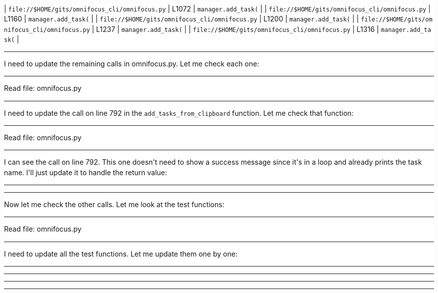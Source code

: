 | `file://$HOME/gits/omnifocus_cli/omnifocus.py` | L1072 | `manager.add_task(` |
| `file://$HOME/gits/omnifocus_cli/omnifocus.py` | L1160 | `manager.add_task(` |
| `file://$HOME/gits/omnifocus_cli/omnifocus.py` | L1200 | `manager.add_task(` |
| `file://$HOME/gits/omnifocus_cli/omnifocus.py` | L1237 | `manager.add_task(` |
| `file://$HOME/gits/omnifocus_cli/omnifocus.py` | L1316 | `manager.add_task(` |

</details>

---

I need to update the remaining calls in omnifocus.py. Let me check each one:

---

Read file: omnifocus.py

---

I need to update the call on line 792 in the `add_tasks_from_clipboard` function. Let me check that function:

---

Read file: omnifocus.py

---

I can see the call on line 792. This one doesn't need to show a success message since it's in a loop and already prints the task name. I'll just update it to handle the return value:

---



---

Now let me check the other calls. Let me look at the test functions:

---

Read file: omnifocus.py

---

I need to update all the test functions. Let me update them one by one:

---



---



---



---

